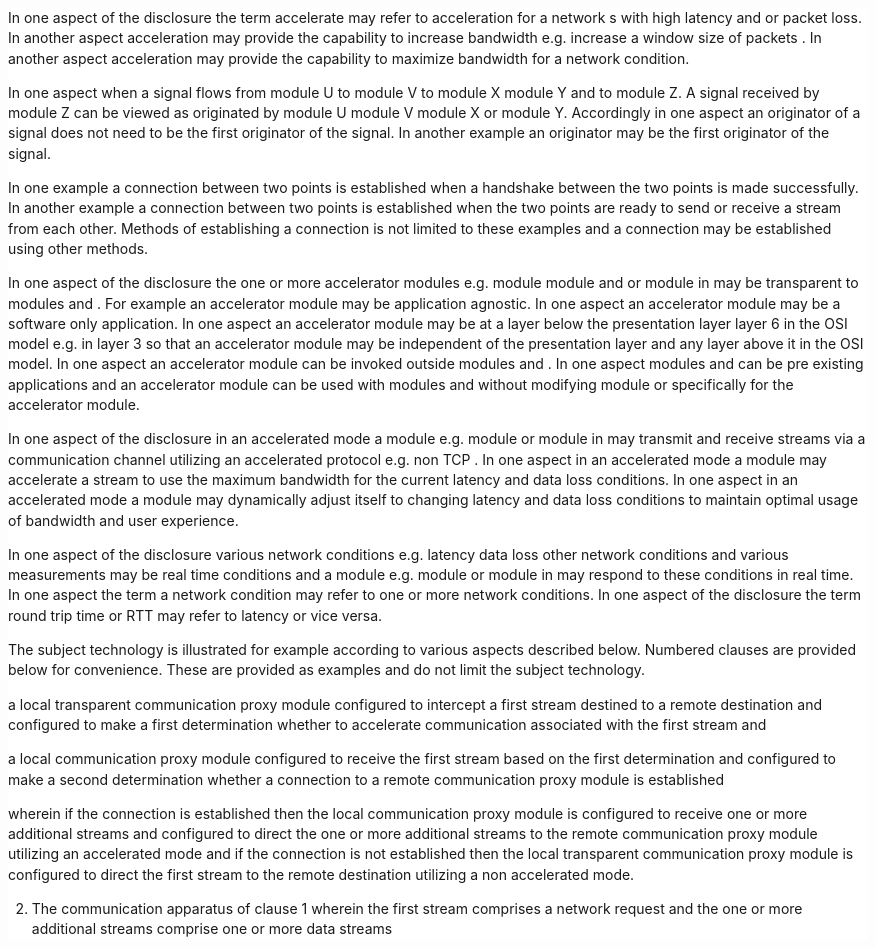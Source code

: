 In one aspect of the disclosure the term accelerate may refer to acceleration for a network s with high latency and or packet loss. In another aspect acceleration may provide the capability to increase bandwidth e.g. increase a window size of packets . In another aspect acceleration may provide the capability to maximize bandwidth for a network condition.

In one aspect when a signal flows from module U to module V to module X module Y and to module Z. A signal received by module Z can be viewed as originated by module U module V module X or module Y. Accordingly in one aspect an originator of a signal does not need to be the first originator of the signal. In another example an originator may be the first originator of the signal.

In one example a connection between two points is established when a handshake between the two points is made successfully. In another example a connection between two points is established when the two points are ready to send or receive a stream from each other. Methods of establishing a connection is not limited to these examples and a connection may be established using other methods.

In one aspect of the disclosure the one or more accelerator modules e.g. module module and or module in may be transparent to modules and . For example an accelerator module may be application agnostic. In one aspect an accelerator module may be a software only application. In one aspect an accelerator module may be at a layer below the presentation layer layer 6 in the OSI model e.g. in layer 3 so that an accelerator module may be independent of the presentation layer and any layer above it in the OSI model. In one aspect an accelerator module can be invoked outside modules and . In one aspect modules and can be pre existing applications and an accelerator module can be used with modules and without modifying module or specifically for the accelerator module.

In one aspect of the disclosure in an accelerated mode a module e.g. module or module in may transmit and receive streams via a communication channel utilizing an accelerated protocol e.g. non TCP . In one aspect in an accelerated mode a module may accelerate a stream to use the maximum bandwidth for the current latency and data loss conditions. In one aspect in an accelerated mode a module may dynamically adjust itself to changing latency and data loss conditions to maintain optimal usage of bandwidth and user experience.

In one aspect of the disclosure various network conditions e.g. latency data loss other network conditions and various measurements may be real time conditions and a module e.g. module or module in may respond to these conditions in real time. In one aspect the term a network condition may refer to one or more network conditions. In one aspect of the disclosure the term round trip time or RTT may refer to latency or vice versa.

The subject technology is illustrated for example according to various aspects described below. Numbered clauses are provided below for convenience. These are provided as examples and do not limit the subject technology.

a local transparent communication proxy module configured to intercept a first stream destined to a remote destination and configured to make a first determination whether to accelerate communication associated with the first stream and

a local communication proxy module configured to receive the first stream based on the first determination and configured to make a second determination whether a connection to a remote communication proxy module is established 

wherein if the connection is established then the local communication proxy module is configured to receive one or more additional streams and configured to direct the one or more additional streams to the remote communication proxy module utilizing an accelerated mode and if the connection is not established then the local transparent communication proxy module is configured to direct the first stream to the remote destination utilizing a non accelerated mode.

2. The communication apparatus of clause 1 wherein the first stream comprises a network request and the one or more additional streams comprise one or more data streams 

